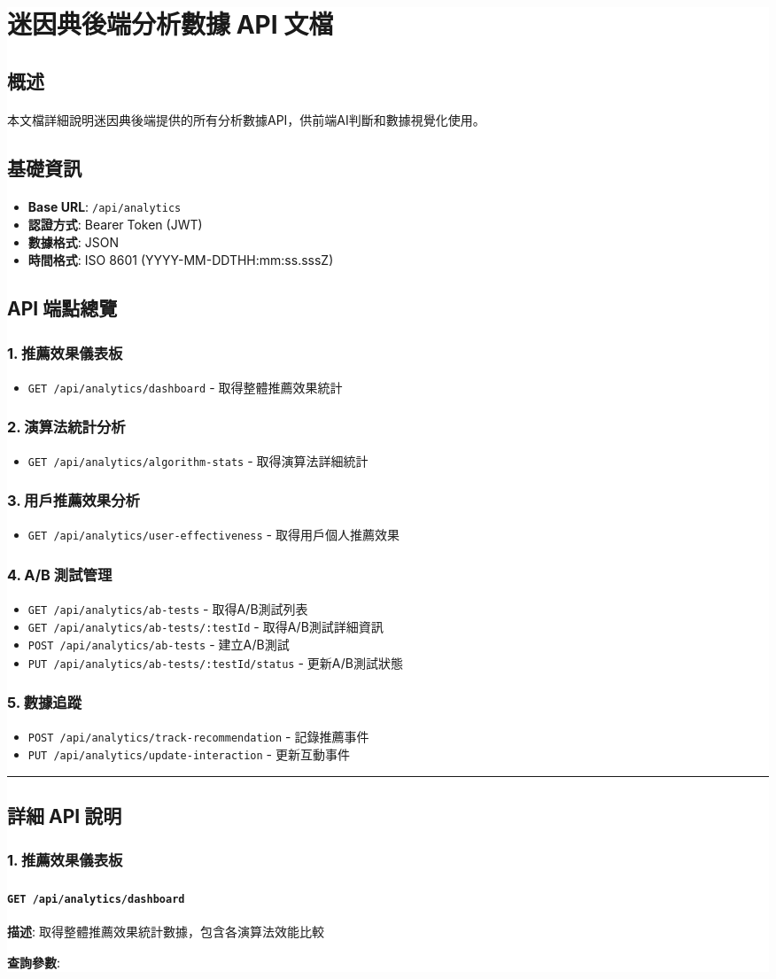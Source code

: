 # 迷因典後端分析數據 API 文檔

## 概述

本文檔詳細說明迷因典後端提供的所有分析數據API，供前端AI判斷和數據視覺化使用。

## 基礎資訊

- **Base URL**: `/api/analytics`
- **認證方式**: Bearer Token (JWT)
- **數據格式**: JSON
- **時間格式**: ISO 8601 (YYYY-MM-DDTHH:mm:ss.sssZ)

## API 端點總覽

### 1. 推薦效果儀表板

- `GET /api/analytics/dashboard` - 取得整體推薦效果統計

### 2. 演算法統計分析

- `GET /api/analytics/algorithm-stats` - 取得演算法詳細統計

### 3. 用戶推薦效果分析

- `GET /api/analytics/user-effectiveness` - 取得用戶個人推薦效果

### 4. A/B 測試管理

- `GET /api/analytics/ab-tests` - 取得A/B測試列表
- `GET /api/analytics/ab-tests/:testId` - 取得A/B測試詳細資訊
- `POST /api/analytics/ab-tests` - 建立A/B測試
- `PUT /api/analytics/ab-tests/:testId/status` - 更新A/B測試狀態

### 5. 數據追蹤

- `POST /api/analytics/track-recommendation` - 記錄推薦事件
- `PUT /api/analytics/update-interaction` - 更新互動事件

---

## 詳細 API 說明

### 1. 推薦效果儀表板

#### `GET /api/analytics/dashboard`

**描述**: 取得整體推薦效果統計數據，包含各演算法效能比較

**查詢參數**:
